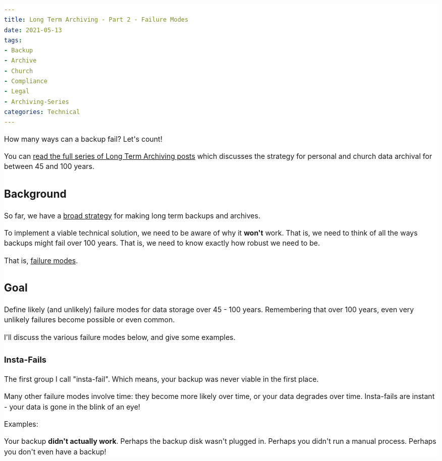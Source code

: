 ```yaml
---
title: Long Term Archiving - Part 2 - Failure Modes
date: 2021-05-13
tags:
- Backup
- Archive
- Church
- Compliance
- Legal
- Archiving-Series
categories: Technical
---
```


How many ways can a backup fail? Let's count!

 

You can [read the full series of Long Term Archiving posts](/tags/Archiving-Series/) which discusses the strategy for personal and church data archival for between 45 and 100 years.

## Background

So far, we have a [broad strategy](/2021-04-11/Long-Term-Archiving-1-The-Problem.html) for making long term backups and archives.

To implement a viable technical solution, we need to be aware of why it **won't** work.
That is, we need to think of all the ways backups might fail over 100 years.
That is, we need to know exactly how robust we need to be.

That is, [failure modes](https://en.wikipedia.org/wiki/Failure_mode_and_effects_analysis).

## Goal

Define likely (and unlikely) failure modes for data storage over 45 - 100 years.
Remembering that over 100 years, even very unlikely failures become possible or even common.

I'll discuss the various failure modes below, and give some examples.

### Insta-Fails

The first group I call "insta-fail".
Which means, your backup was never viable in the first place.

Many other failure modes involve time: they become more likely over time, or your data degrades over time.
Insta-fails are instant - your data is gone in the blink of an eye!

Examples:

Your backup **didn't actually work**. 
Perhaps the backup disk wasn't plugged in. 
Perhaps you didn't run a manual process. 
Perhaps you don't even have a backup! 
